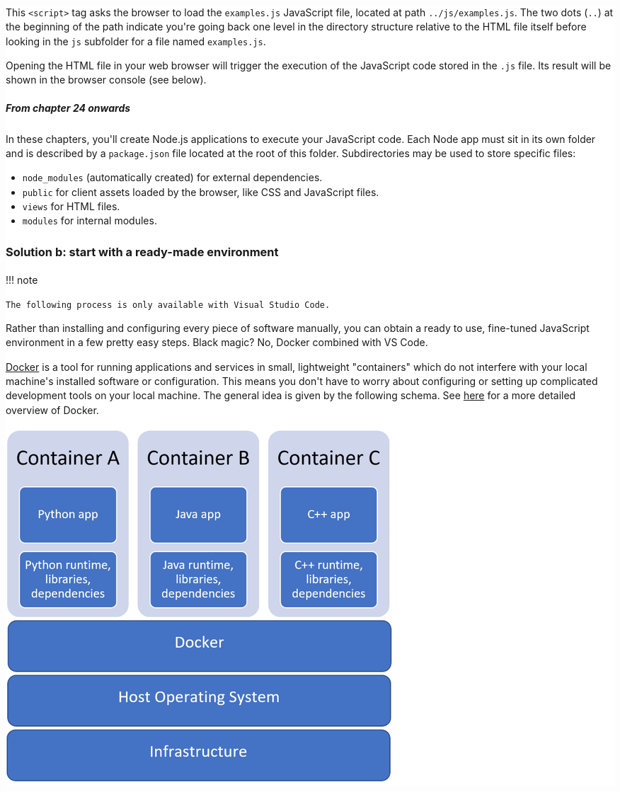 This `<script>` tag asks the browser to load the `examples.js` JavaScript file, located at path `../js/examples.js`. The two dots (`..`) at the beginning of the path indicate you're going back one level in the directory structure relative to the HTML file itself before looking in the `js` subfolder for a file named `examples.js`.

Opening the HTML file in your web browser will trigger the execution of the JavaScript code stored in the `.js` file. Its result will be shown in the browser console (see below).

##### From chapter 24 onwards

In these chapters, you'll create Node.js applications to execute your JavaScript code. Each Node app must sit in its own folder and is described by a `package.json` file located at the root of this folder. Subdirectories may be used to store specific files:

* `node_modules` (automatically created) for external dependencies.
* `public` for client assets loaded by the browser, like CSS and JavaScript files.
* `views` for HTML files.
* `modules` for internal modules.

### Solution b: start with a ready-made environment

!!! note

    The following process is only available with Visual Studio Code.

Rather than installing and configuring every piece of software manually, you can obtain a ready to use, fine-tuned JavaScript environment in a few pretty easy steps. Black magic? No, Docker combined with VS Code.

[Docker](https://www.docker.com/) is a tool for running applications and services in small, lightweight "containers" which do not interfere with your local machine's installed software or configuration. This means you don't have to worry about configuring or setting up complicated development tools on your local machine. The general idea is given by the following schema. See [here](https://docs.docker.com/get-started/overview) for a more detailed overview of Docker.

[![Docker architecture](images/intro04-01.png)](https://code.visualstudio.com/blogs/2020/07/27/containers-edu)
